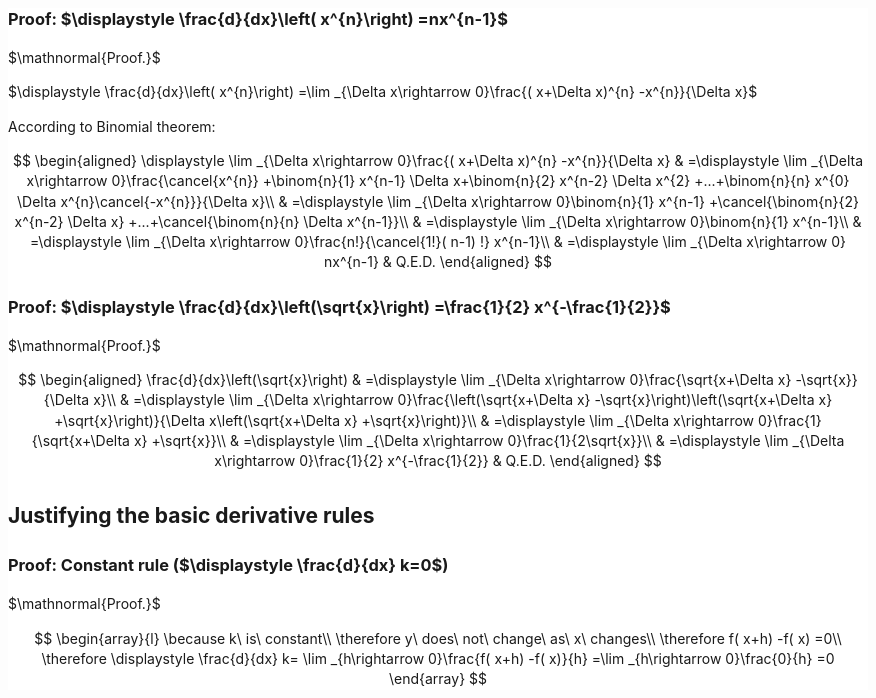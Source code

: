 ### Proof: $\displaystyle \frac{d}{dx}\left( x^{n}\right) =nx^{n-1}$

$\mathnormal{Proof.}$

$\displaystyle \frac{d}{dx}\left( x^{n}\right) =\lim _{\Delta x\rightarrow 0}\frac{( x+\Delta x)^{n} -x^{n}}{\Delta x}$

According to Binomial theorem:

$$
\begin{aligned}
\displaystyle \lim _{\Delta x\rightarrow 0}\frac{( x+\Delta x)^{n} -x^{n}}{\Delta x} & =\displaystyle \lim _{\Delta x\rightarrow 0}\frac{\cancel{x^{n}} +\binom{n}{1} x^{n-1} \Delta x+\binom{n}{2} x^{n-2} \Delta x^{2} +...+\binom{n}{n} x^{0} \Delta x^{n}\cancel{-x^{n}}}{\Delta x}\\
 & =\displaystyle \lim _{\Delta x\rightarrow 0}\binom{n}{1} x^{n-1} +\cancel{\binom{n}{2} x^{n-2} \Delta x} +...+\cancel{\binom{n}{n} \Delta x^{n-1}}\\
 & =\displaystyle \lim _{\Delta x\rightarrow 0}\binom{n}{1} x^{n-1}\\
 & =\displaystyle \lim _{\Delta x\rightarrow 0}\frac{n!}{\cancel{1!}( n-1) !} x^{n-1}\\
 & =\displaystyle \lim _{\Delta x\rightarrow 0} nx^{n-1}
 & Q.E.D.
\end{aligned}
$$

### Proof: $\displaystyle \frac{d}{dx}\left(\sqrt{x}\right) =\frac{1}{2} x^{-\frac{1}{2}}$

$\mathnormal{Proof.}$

$$
\begin{aligned}
\frac{d}{dx}\left(\sqrt{x}\right) & =\displaystyle \lim _{\Delta x\rightarrow 0}\frac{\sqrt{x+\Delta x} -\sqrt{x}}{\Delta x}\\
 & =\displaystyle \lim _{\Delta x\rightarrow 0}\frac{\left(\sqrt{x+\Delta x} -\sqrt{x}\right)\left(\sqrt{x+\Delta x} +\sqrt{x}\right)}{\Delta x\left(\sqrt{x+\Delta x} +\sqrt{x}\right)}\\
 & =\displaystyle \lim _{\Delta x\rightarrow 0}\frac{1}{\sqrt{x+\Delta x} +\sqrt{x}}\\
 & =\displaystyle \lim _{\Delta x\rightarrow 0}\frac{1}{2\sqrt{x}}\\
 & =\displaystyle \lim _{\Delta x\rightarrow 0}\frac{1}{2} x^{-\frac{1}{2}}
 & Q.E.D.
\end{aligned}
$$

## Justifying the basic derivative rules

### Proof: Constant rule ($\displaystyle \frac{d}{dx} k=0$)

$\mathnormal{Proof.}$

$$
\begin{array}{l}
\because k\ is\ constant\\
\therefore y\ does\ not\ change\ as\ x\ changes\\
\therefore f( x+h) -f( x) =0\\
\therefore \displaystyle \frac{d}{dx} k= \lim _{h\rightarrow 0}\frac{f( x+h) -f( x)}{h} =\lim _{h\rightarrow 0}\frac{0}{h} =0
\end{array}
$$
